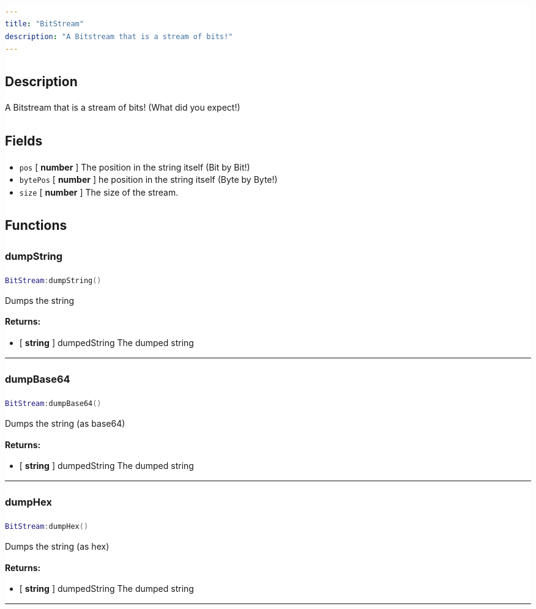 ```yaml
---
title: "BitStream"
description: "A Bitstream that is a stream of bits!"
---
```


## Description

A Bitstream that is a stream of bits! (What did you expect!)

## Fields

- `pos` [ **number** ] The position in the string itself (Bit by Bit!)
- `bytePos` [ **number** ] he position in the string itself (Byte by Byte!)
- `size` [ **number** ] The size of the stream.

## Functions

### dumpString

```lua
BitStream:dumpString()
```

Dumps the string

**Returns:**
 - [ **string** ] dumpedString The dumped string

---

### dumpBase64

```lua
BitStream:dumpBase64()
```

Dumps the string (as base64)

**Returns:**
 - [ **string** ] dumpedString The dumped string

---

### dumpHex

```lua
BitStream:dumpHex()
```

Dumps the string (as hex)

**Returns:**
 - [ **string** ] dumpedString The dumped string

---